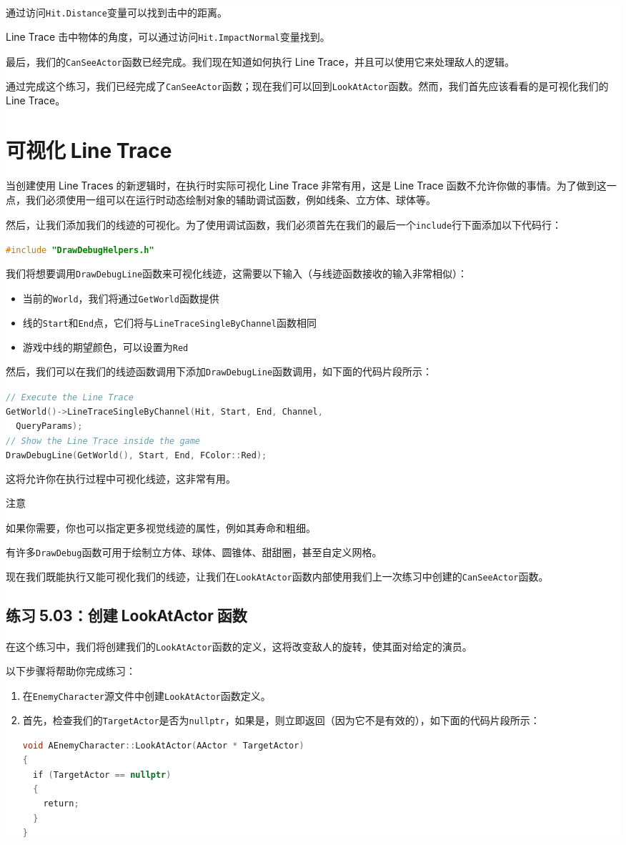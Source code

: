 通过访问`Hit.Distance`变量可以找到击中的距离。

Line Trace 击中物体的角度，可以通过访问`Hit.ImpactNormal`变量找到。

最后，我们的`CanSeeActor`函数已经完成。我们现在知道如何执行 Line Trace，并且可以使用它来处理敌人的逻辑。

通过完成这个练习，我们已经完成了`CanSeeActor`函数；现在我们可以回到`LookAtActor`函数。然而，我们首先应该看看的是可视化我们的 Line Trace。

# 可视化 Line Trace

当创建使用 Line Traces 的新逻辑时，在执行时实际可视化 Line Trace 非常有用，这是 Line Trace 函数不允许你做的事情。为了做到这一点，我们必须使用一组可以在运行时动态绘制对象的辅助调试函数，例如线条、立方体、球体等。

然后，让我们添加我们的线迹的可视化。为了使用调试函数，我们必须首先在我们的最后一个`include`行下面添加以下代码行：

```cpp
#include "DrawDebugHelpers.h"
```

我们将想要调用`DrawDebugLine`函数来可视化线迹，这需要以下输入（与线迹函数接收的输入非常相似）：

+   当前的`World`，我们将通过`GetWorld`函数提供

+   线的`Start`和`End`点，它们将与`LineTraceSingleByChannel`函数相同

+   游戏中线的期望颜色，可以设置为`Red`

然后，我们可以在我们的线迹函数调用下添加`DrawDebugLine`函数调用，如下面的代码片段所示：

```cpp
// Execute the Line Trace
GetWorld()->LineTraceSingleByChannel(Hit, Start, End, Channel, 
  QueryParams);
// Show the Line Trace inside the game
DrawDebugLine(GetWorld(), Start, End, FColor::Red);
```

这将允许你在执行过程中可视化线迹，这非常有用。

注意

如果你需要，你也可以指定更多视觉线迹的属性，例如其寿命和粗细。

有许多`DrawDebug`函数可用于绘制立方体、球体、圆锥体、甜甜圈，甚至自定义网格。

现在我们既能执行又能可视化我们的线迹，让我们在`LookAtActor`函数内部使用我们上一次练习中创建的`CanSeeActor`函数。

## 练习 5.03：创建 LookAtActor 函数

在这个练习中，我们将创建我们的`LookAtActor`函数的定义，这将改变敌人的旋转，使其面对给定的演员。

以下步骤将帮助你完成练习：

1.  在`EnemyCharacter`源文件中创建`LookAtActor`函数定义。

1.  首先，检查我们的`TargetActor`是否为`nullptr`，如果是，则立即返回（因为它不是有效的），如下面的代码片段所示：

    ```cpp
    void AEnemyCharacter::LookAtActor(AActor * TargetActor)
    {
      if (TargetActor == nullptr)
      {
        return;
      }
    }
    ```
